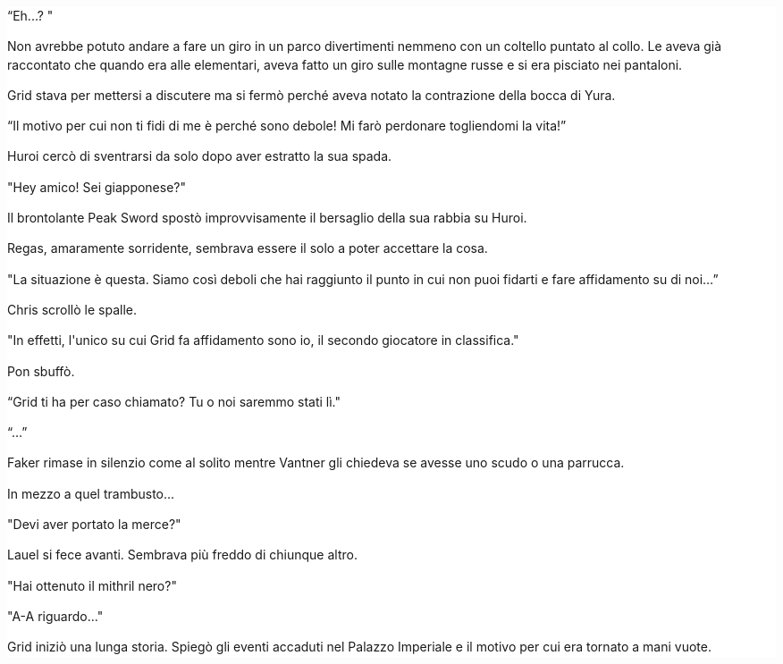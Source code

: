 
“Eh...? "


Non avrebbe potuto andare a fare un giro in un parco divertimenti nemmeno con un coltello puntato al collo. Le aveva già raccontato che quando era alle elementari, aveva fatto un giro sulle montagne russe e si era pisciato nei pantaloni.


Grid stava per mettersi a discutere ma si fermò perché aveva notato la contrazione della bocca di Yura.


“Il motivo per cui non ti fidi di me è perché sono debole! Mi farò perdonare togliendomi la vita!”


Huroi cercò di sventrarsi da solo dopo aver estratto la sua spada.


"Hey amico! Sei giapponese?"


Il brontolante Peak Sword spostò improvvisamente il bersaglio della sua rabbia su Huroi.


Regas, amaramente sorridente, sembrava essere il solo a poter accettare la cosa.


"La situazione è questa. Siamo così deboli che hai raggiunto il punto in cui non puoi fidarti e fare affidamento su di noi…”


Chris scrollò le spalle.


"In effetti, l'unico su cui Grid fa affidamento sono io, il secondo giocatore in classifica."


Pon sbuffò.


“Grid ti ha per caso chiamato? Tu o noi saremmo stati lì."


“…”


Faker rimase in silenzio come al solito mentre Vantner gli chiedeva se avesse uno scudo o una parrucca.


In mezzo a quel trambusto...


"Devi aver portato la merce?"


Lauel si fece avanti. Sembrava più freddo di chiunque altro.


"Hai ottenuto il mithril nero?"


"A-A riguardo..."


Grid iniziò una lunga storia. Spiegò gli eventi accaduti nel Palazzo Imperiale e il motivo per cui era tornato a mani vuote.

